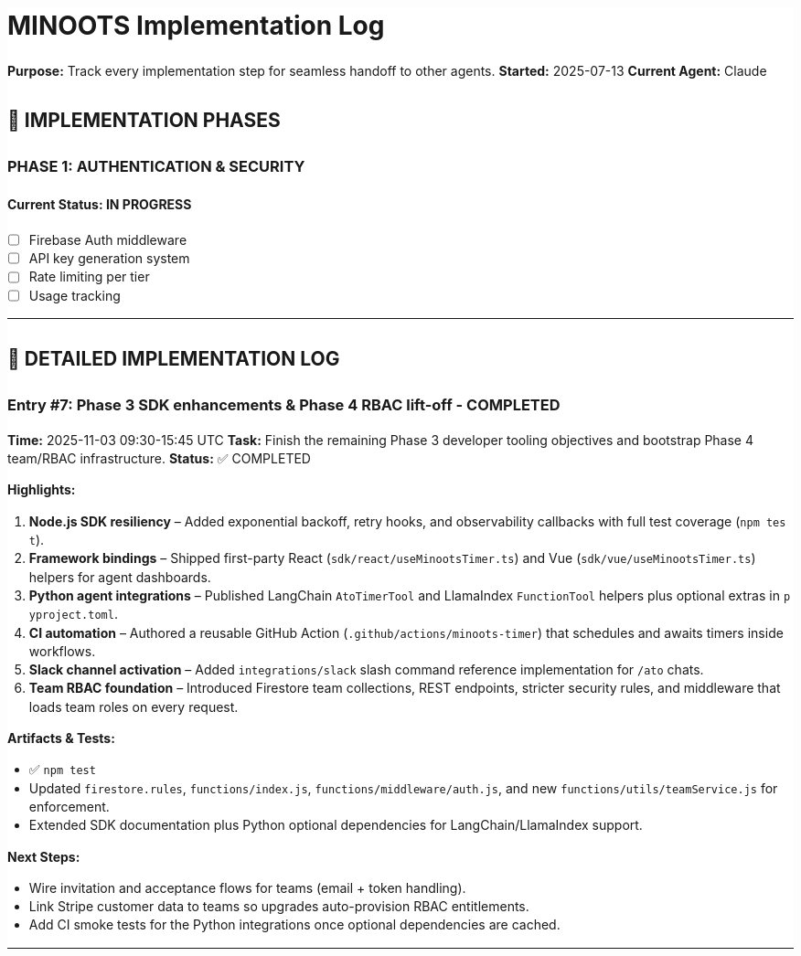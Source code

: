# MINOOTS Implementation Log

**Purpose:** Track every implementation step for seamless handoff to other agents.
**Started:** 2025-07-13
**Current Agent:** Claude

## 🚀 IMPLEMENTATION PHASES

### PHASE 1: AUTHENTICATION & SECURITY

#### Current Status: IN PROGRESS
- [ ] Firebase Auth middleware
- [ ] API key generation system
- [ ] Rate limiting per tier
- [ ] Usage tracking

---

## 📝 DETAILED IMPLEMENTATION LOG

### Entry #7: Phase 3 SDK enhancements & Phase 4 RBAC lift-off - COMPLETED
**Time:** 2025-11-03 09:30-15:45 UTC
**Task:** Finish the remaining Phase 3 developer tooling objectives and bootstrap Phase 4 team/RBAC infrastructure.
**Status:** ✅ COMPLETED

**Highlights:**
1. **Node.js SDK resiliency** – Added exponential backoff, retry hooks, and observability callbacks with full test coverage (`npm test`).
2. **Framework bindings** – Shipped first-party React (`sdk/react/useMinootsTimer.ts`) and Vue (`sdk/vue/useMinootsTimer.ts`) helpers for agent dashboards.
3. **Python agent integrations** – Published LangChain `AtoTimerTool` and LlamaIndex `FunctionTool` helpers plus optional extras in `pyproject.toml`.
4. **CI automation** – Authored a reusable GitHub Action (`.github/actions/minoots-timer`) that schedules and awaits timers inside workflows.
5. **Slack channel activation** – Added `integrations/slack` slash command reference implementation for `/ato` chats.
6. **Team RBAC foundation** – Introduced Firestore team collections, REST endpoints, stricter security rules, and middleware that loads team roles on every request.

**Artifacts & Tests:**
- ✅ `npm test`
- Updated `firestore.rules`, `functions/index.js`, `functions/middleware/auth.js`, and new `functions/utils/teamService.js` for enforcement.
- Extended SDK documentation plus Python optional dependencies for LangChain/LlamaIndex support.

**Next Steps:**
- Wire invitation and acceptance flows for teams (email + token handling).
- Link Stripe customer data to teams so upgrades auto-provision RBAC entitlements.
- Add CI smoke tests for the Python integrations once optional dependencies are cached.

---